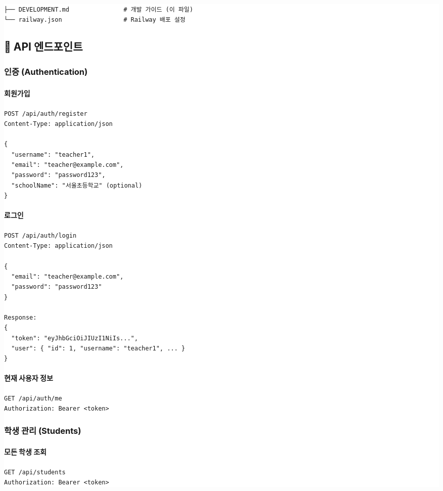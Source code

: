 ```
├── DEVELOPMENT.md               # 개발 가이드 (이 파일)
└── railway.json                 # Railway 배포 설정
```

## 🔌 API 엔드포인트

### 인증 (Authentication)

#### 회원가입
```http
POST /api/auth/register
Content-Type: application/json

{
  "username": "teacher1",
  "email": "teacher@example.com",
  "password": "password123",
  "schoolName": "서울초등학교" (optional)
}
```

#### 로그인
```http
POST /api/auth/login
Content-Type: application/json

{
  "email": "teacher@example.com",
  "password": "password123"
}

Response:
{
  "token": "eyJhbGciOiJIUzI1NiIs...",
  "user": { "id": 1, "username": "teacher1", ... }
}
```

#### 현재 사용자 정보
```http
GET /api/auth/me
Authorization: Bearer <token>
```

### 학생 관리 (Students)

#### 모든 학생 조회
```http
GET /api/students
Authorization: Bearer <token>
```
